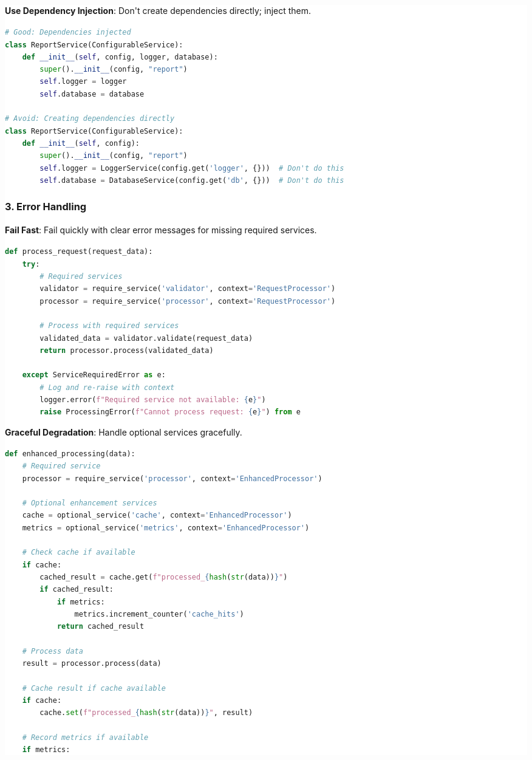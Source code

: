 **Use Dependency Injection**: Don't create dependencies directly; inject them.

```python
# Good: Dependencies injected
class ReportService(ConfigurableService):
    def __init__(self, config, logger, database):
        super().__init__(config, "report")
        self.logger = logger
        self.database = database

# Avoid: Creating dependencies directly
class ReportService(ConfigurableService):
    def __init__(self, config):
        super().__init__(config, "report")
        self.logger = LoggerService(config.get('logger', {}))  # Don't do this
        self.database = DatabaseService(config.get('db', {}))  # Don't do this
```

### 3. Error Handling

**Fail Fast**: Fail quickly with clear error messages for missing required services.

```python
def process_request(request_data):
    try:
        # Required services
        validator = require_service('validator', context='RequestProcessor')
        processor = require_service('processor', context='RequestProcessor')
        
        # Process with required services
        validated_data = validator.validate(request_data)
        return processor.process(validated_data)
        
    except ServiceRequiredError as e:
        # Log and re-raise with context
        logger.error(f"Required service not available: {e}")
        raise ProcessingError(f"Cannot process request: {e}") from e
```

**Graceful Degradation**: Handle optional services gracefully.

```python
def enhanced_processing(data):
    # Required service
    processor = require_service('processor', context='EnhancedProcessor')
    
    # Optional enhancement services
    cache = optional_service('cache', context='EnhancedProcessor')
    metrics = optional_service('metrics', context='EnhancedProcessor')
    
    # Check cache if available
    if cache:
        cached_result = cache.get(f"processed_{hash(str(data))}")
        if cached_result:
            if metrics:
                metrics.increment_counter('cache_hits')
            return cached_result
    
    # Process data
    result = processor.process(data)
    
    # Cache result if cache available
    if cache:
        cache.set(f"processed_{hash(str(data))}", result)
    
    # Record metrics if available
    if metrics:
```
